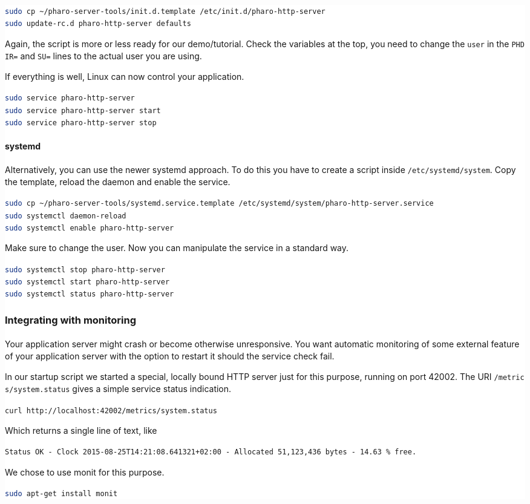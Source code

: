 ````bash
sudo cp ~/pharo-server-tools/init.d.template /etc/init.d/pharo-http-server
sudo update-rc.d pharo-http-server defaults
````

Again, the script is more or less ready for our demo/tutorial.
Check the variables at the top, you need to change the `user` in 
the `PHDIR=` and `SU=` lines to the actual user you are using.

If everything is well, Linux can now control your application.

````bash
sudo service pharo-http-server
sudo service pharo-http-server start
sudo service pharo-http-server stop
````

#### systemd

Alternatively, you can use the newer systemd approach.
To do this you have to create a script inside `/etc/systemd/system`.
Copy the template, reload the daemon and enable the service.

````bash
sudo cp ~/pharo-server-tools/systemd.service.template /etc/systemd/system/pharo-http-server.service
sudo systemctl daemon-reload
sudo systemctl enable pharo-http-server
````

Make sure to change the user. Now you can manipulate the service in a standard way.

````bash
sudo systemctl stop pharo-http-server
sudo systemctl start pharo-http-server
sudo systemctl status pharo-http-server
````


### Integrating with monitoring

Your application server might crash or become otherwise unresponsive.
You want automatic monitoring of some external feature of your
application server with the option to restart it should the service check fail.

In our startup script we started a special, locally bound HTTP server just
for this purpose, running on port 42002. The URI `/metrics/system.status` gives
a simple service status indication.

````bash
curl http://localhost:42002/metrics/system.status
````

Which returns a single line of text, like

    Status OK - Clock 2015-08-25T14:21:08.641321+02:00 - Allocated 51,123,436 bytes - 14.63 % free.

We chose to use monit for this purpose.

````bash
sudo apt-get install monit
````

